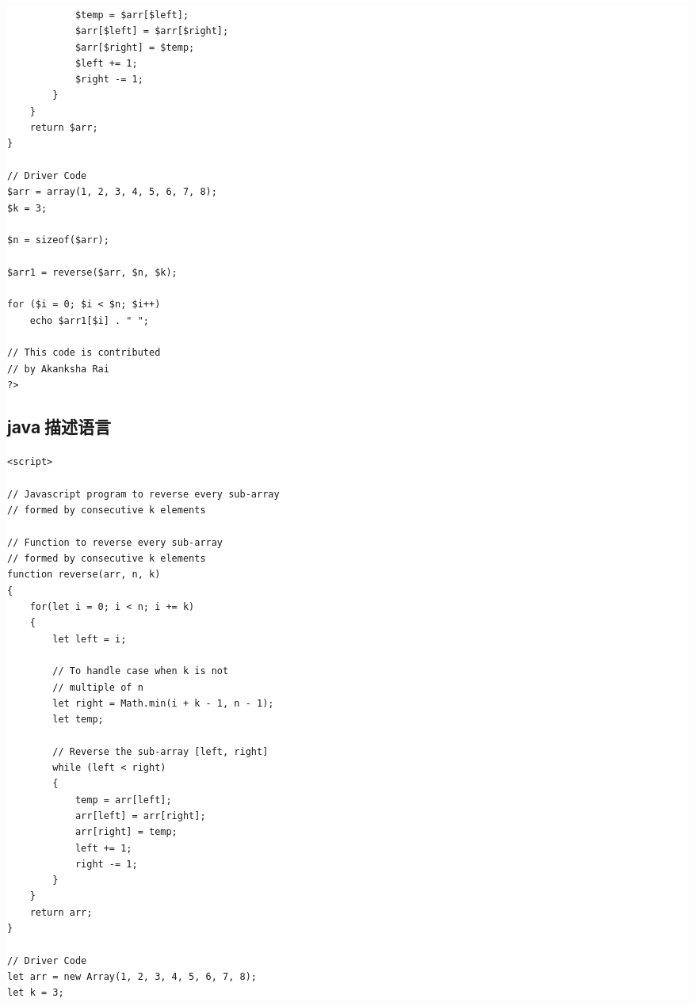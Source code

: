 ```
            $temp = $arr[$left];
            $arr[$left] = $arr[$right];
            $arr[$right] = $temp;
            $left += 1;
            $right -= 1;
        }
    }
    return $arr;
}

// Driver Code
$arr = array(1, 2, 3, 4, 5, 6, 7, 8);
$k = 3;

$n = sizeof($arr);

$arr1 = reverse($arr, $n, $k);

for ($i = 0; $i < $n; $i++)
    echo $arr1[$i] . " ";

// This code is contributed
// by Akanksha Rai
?>
```

## java 描述语言

```
<script>

// Javascript program to reverse every sub-array
// formed by consecutive k elements

// Function to reverse every sub-array
// formed by consecutive k elements
function reverse(arr, n, k)
{
    for(let i = 0; i < n; i += k)
    {
        let left = i;

        // To handle case when k is not
        // multiple of n
        let right = Math.min(i + k - 1, n - 1);
        let temp;

        // Reverse the sub-array [left, right]
        while (left < right)
        {
            temp = arr[left];
            arr[left] = arr[right];
            arr[right] = temp;
            left += 1;
            right -= 1;
        }
    }
    return arr;
}

// Driver Code
let arr = new Array(1, 2, 3, 4, 5, 6, 7, 8);
let k = 3;
```